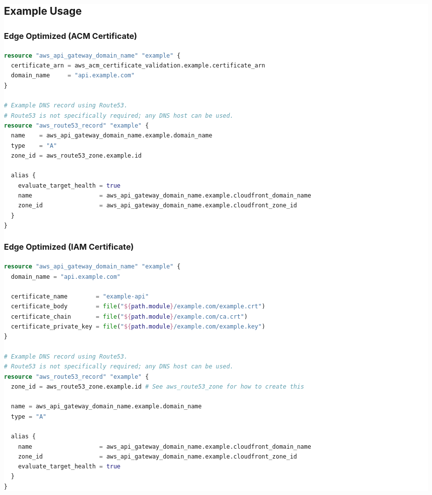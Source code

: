## Example Usage

### Edge Optimized (ACM Certificate)

```terraform
resource "aws_api_gateway_domain_name" "example" {
  certificate_arn = aws_acm_certificate_validation.example.certificate_arn
  domain_name     = "api.example.com"
}

# Example DNS record using Route53.
# Route53 is not specifically required; any DNS host can be used.
resource "aws_route53_record" "example" {
  name    = aws_api_gateway_domain_name.example.domain_name
  type    = "A"
  zone_id = aws_route53_zone.example.id

  alias {
    evaluate_target_health = true
    name                   = aws_api_gateway_domain_name.example.cloudfront_domain_name
    zone_id                = aws_api_gateway_domain_name.example.cloudfront_zone_id
  }
}
```

### Edge Optimized (IAM Certificate)

```terraform
resource "aws_api_gateway_domain_name" "example" {
  domain_name = "api.example.com"

  certificate_name        = "example-api"
  certificate_body        = file("${path.module}/example.com/example.crt")
  certificate_chain       = file("${path.module}/example.com/ca.crt")
  certificate_private_key = file("${path.module}/example.com/example.key")
}

# Example DNS record using Route53.
# Route53 is not specifically required; any DNS host can be used.
resource "aws_route53_record" "example" {
  zone_id = aws_route53_zone.example.id # See aws_route53_zone for how to create this

  name = aws_api_gateway_domain_name.example.domain_name
  type = "A"

  alias {
    name                   = aws_api_gateway_domain_name.example.cloudfront_domain_name
    zone_id                = aws_api_gateway_domain_name.example.cloudfront_zone_id
    evaluate_target_health = true
  }
}
```
